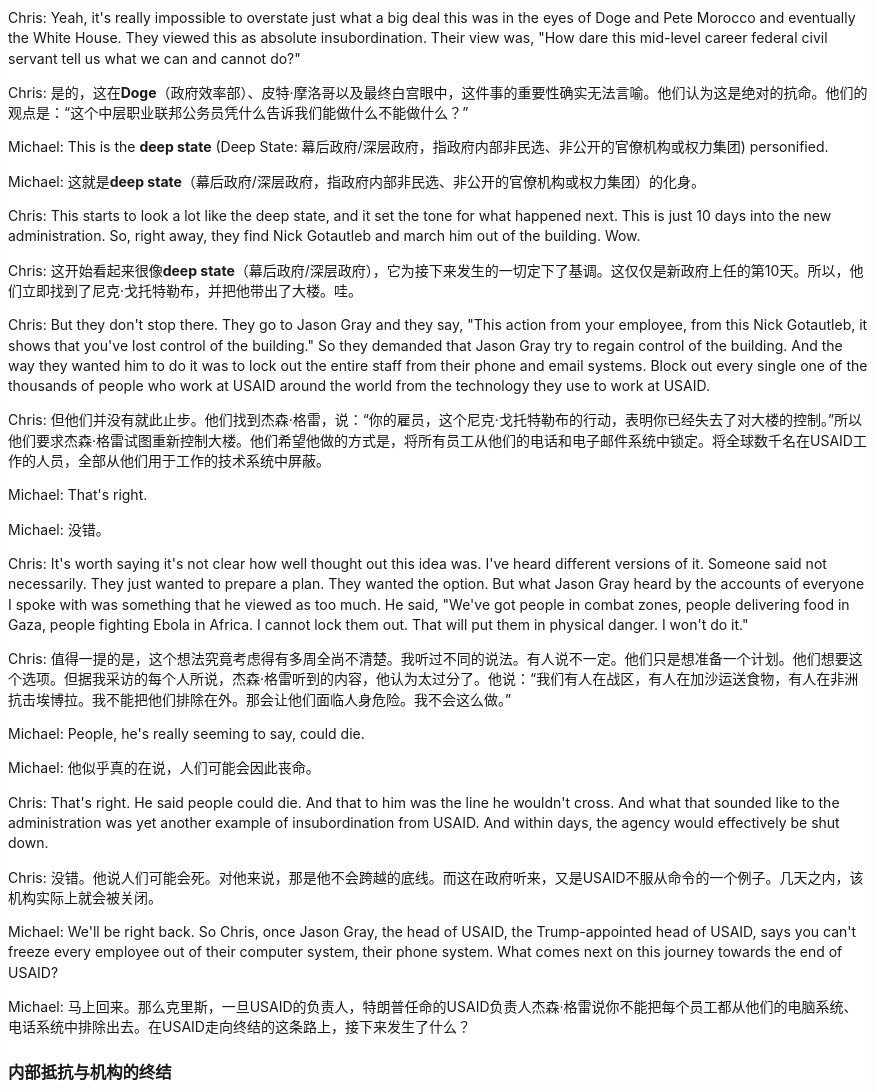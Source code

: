 Chris: Yeah, it's really impossible to overstate just what a big deal this was in the eyes of Doge and Pete Morocco and eventually the White House. They viewed this as absolute insubordination. Their view was, "How dare this mid-level career federal civil servant tell us what we can and cannot do?"

Chris: 是的，这在**Doge**（政府效率部）、皮特·摩洛哥以及最终白宫眼中，这件事的重要性确实无法言喻。他们认为这是绝对的抗命。他们的观点是：“这个中层职业联邦公务员凭什么告诉我们能做什么不能做什么？”

Michael: This is the **deep state** (Deep State: 幕后政府/深层政府，指政府内部非民选、非公开的官僚机构或权力集团) personified.

Michael: 这就是**deep state**（幕后政府/深层政府，指政府内部非民选、非公开的官僚机构或权力集团）的化身。

Chris: This starts to look a lot like the deep state, and it set the tone for what happened next. This is just 10 days into the new administration. So, right away, they find Nick Gotautleb and march him out of the building. Wow.

Chris: 这开始看起来很像**deep state**（幕后政府/深层政府），它为接下来发生的一切定下了基调。这仅仅是新政府上任的第10天。所以，他们立即找到了尼克·戈托特勒布，并把他带出了大楼。哇。

Chris: But they don't stop there. They go to Jason Gray and they say, "This action from your employee, from this Nick Gotautleb, it shows that you've lost control of the building." So they demanded that Jason Gray try to regain control of the building. And the way they wanted him to do it was to lock out the entire staff from their phone and email systems. Block out every single one of the thousands of people who work at USAID around the world from the technology they use to work at USAID.

Chris: 但他们并没有就此止步。他们找到杰森·格雷，说：“你的雇员，这个尼克·戈托特勒布的行动，表明你已经失去了对大楼的控制。”所以他们要求杰森·格雷试图重新控制大楼。他们希望他做的方式是，将所有员工从他们的电话和电子邮件系统中锁定。将全球数千名在USAID工作的人员，全部从他们用于工作的技术系统中屏蔽。

Michael: That's right.

Michael: 没错。

Chris: It's worth saying it's not clear how well thought out this idea was. I've heard different versions of it. Someone said not necessarily. They just wanted to prepare a plan. They wanted the option. But what Jason Gray heard by the accounts of everyone I spoke with was something that he viewed as too much. He said, "We've got people in combat zones, people delivering food in Gaza, people fighting Ebola in Africa. I cannot lock them out. That will put them in physical danger. I won't do it."

Chris: 值得一提的是，这个想法究竟考虑得有多周全尚不清楚。我听过不同的说法。有人说不一定。他们只是想准备一个计划。他们想要这个选项。但据我采访的每个人所说，杰森·格雷听到的内容，他认为太过分了。他说：“我们有人在战区，有人在加沙运送食物，有人在非洲抗击埃博拉。我不能把他们排除在外。那会让他们面临人身危险。我不会这么做。”

Michael: People, he's really seeming to say, could die.

Michael: 他似乎真的在说，人们可能会因此丧命。

Chris: That's right. He said people could die. And that to him was the line he wouldn't cross. And what that sounded like to the administration was yet another example of insubordination from USAID. And within days, the agency would effectively be shut down.

Chris: 没错。他说人们可能会死。对他来说，那是他不会跨越的底线。而这在政府听来，又是USAID不服从命令的一个例子。几天之内，该机构实际上就会被关闭。

Michael: We'll be right back. So Chris, once Jason Gray, the head of USAID, the Trump-appointed head of USAID, says you can't freeze every employee out of their computer system, their phone system. What comes next on this journey towards the end of USAID?

Michael: 马上回来。那么克里斯，一旦USAID的负责人，特朗普任命的USAID负责人杰森·格雷说你不能把每个员工都从他们的电脑系统、电话系统中排除出去。在USAID走向终结的这条路上，接下来发生了什么？

### 内部抵抗与机构的终结
